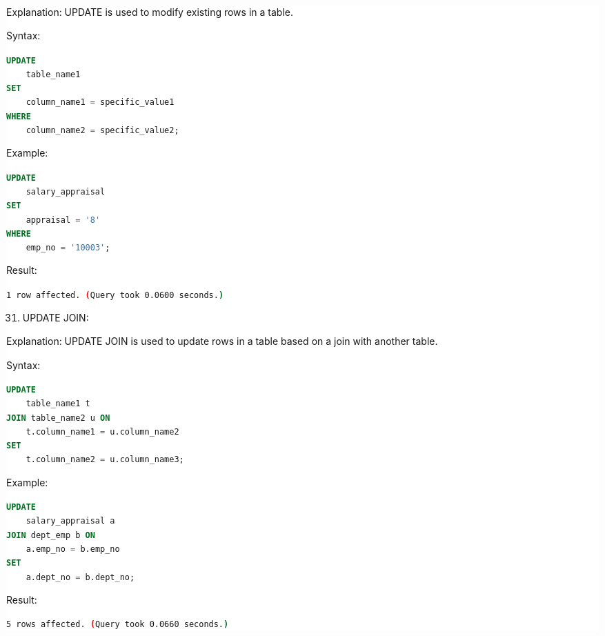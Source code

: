 Explanation: UPDATE is used to modify existing rows in a table.

Syntax:

```sql
UPDATE
    table_name1
SET
    column_name1 = specific_value1
WHERE
    column_name2 = specific_value2;
```

Example: 

```sql
UPDATE
    salary_appraisal
SET
    appraisal = '8'
WHERE
    emp_no = '10003';
```

Result:

```bash
1 row affected. (Query took 0.0600 seconds.)
```

31. UPDATE JOIN:

Explanation: UPDATE JOIN is used to update rows in a table based on a join with another table.

Syntax:

```sql
UPDATE
    table_name1 t
JOIN table_name2 u ON
    t.column_name1 = u.column_name2
SET
    t.column_name2 = u.column_name3;
```

Example: 

```sql
UPDATE
    salary_appraisal a
JOIN dept_emp b ON
    a.emp_no = b.emp_no
SET
    a.dept_no = b.dept_no;
```

Result:

```bash
5 rows affected. (Query took 0.0660 seconds.)
```
